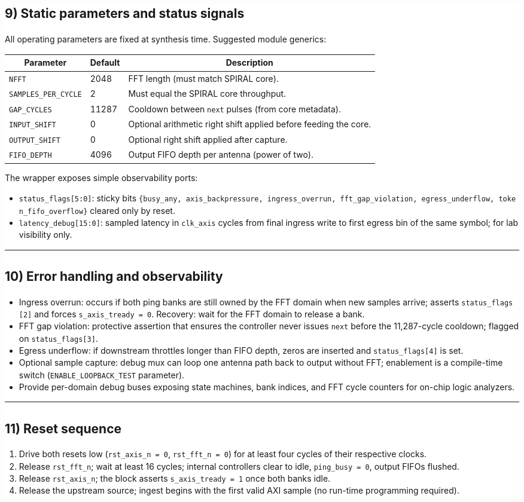 
## 9) Static parameters and status signals

All operating parameters are fixed at synthesis time. Suggested module generics:

| Parameter | Default | Description |
|-----------|---------|-------------|
| `NFFT` | 2048 | FFT length (must match SPIRAL core). |
| `SAMPLES_PER_CYCLE` | 2 | Must equal the SPIRAL core throughput. |
| `GAP_CYCLES` | 11287 | Cooldown between `next` pulses (from core metadata). |
| `INPUT_SHIFT` | 0 | Optional arithmetic right shift applied before feeding the core. |
| `OUTPUT_SHIFT` | 0 | Optional right shift applied after capture. |
| `FIFO_DEPTH` | 4096 | Output FIFO depth per antenna (power of two). |

The wrapper exposes simple observability ports:

* `status_flags[5:0]`: sticky bits `{busy_any, axis_backpressure, ingress_overrun, fft_gap_violation, egress_underflow, token_fifo_overflow}` cleared only by reset.
* `latency_debug[15:0]`: sampled latency in `clk_axis` cycles from final ingress write to first egress bin of the same symbol; for lab visibility only.

---

## 10) Error handling and observability

* Ingress overrun: occurs if both ping banks are still owned by the FFT domain when new samples arrive; asserts `status_flags[2]` and forces `s_axis_tready = 0`. Recovery: wait for the FFT domain to release a bank.
* FFT gap violation: protective assertion that ensures the controller never issues `next` before the 11,287-cycle cooldown; flagged on `status_flags[3]`.
* Egress underflow: if downstream throttles longer than FIFO depth, zeros are inserted and `status_flags[4]` is set.
* Optional sample capture: debug mux can loop one antenna path back to output without FFT; enablement is a compile-time switch (`ENABLE_LOOPBACK_TEST` parameter).
* Provide per-domain debug buses exposing state machines, bank indices, and FFT cycle counters for on-chip logic analyzers.

---

## 11) Reset sequence

1. Drive both resets low (`rst_axis_n = 0`, `rst_fft_n = 0`) for at least four cycles of their respective clocks.
2. Release `rst_fft_n`; wait at least 16 cycles; internal controllers clear to idle, `ping_busy = 0`, output FIFOs flushed.
3. Release `rst_axis_n`; the block asserts `s_axis_tready = 1` once both banks idle.
4. Release the upstream source; ingest begins with the first valid AXI sample (no run-time programming required).
